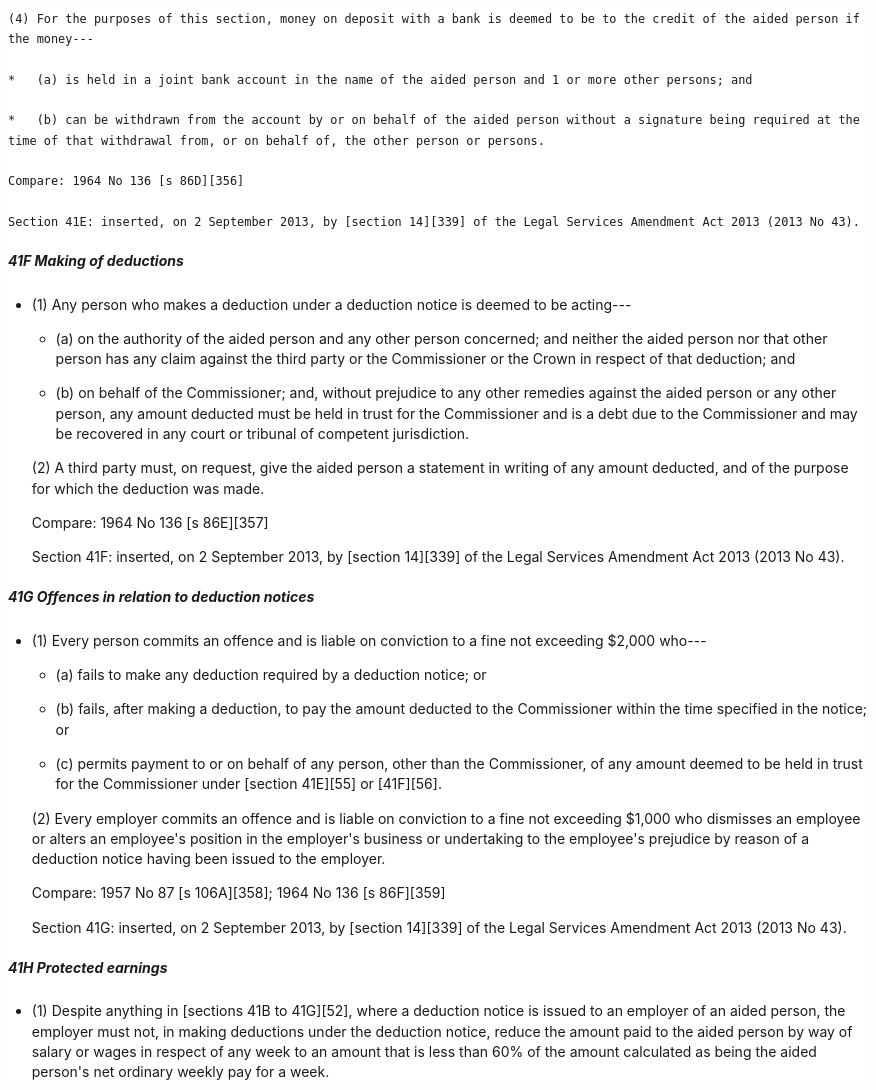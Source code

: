     (4) For the purposes of this section, money on deposit with a bank is deemed to be to the credit of the aided person if the money---
        
    *   (a) is held in a joint bank account in the name of the aided person and 1 or more other persons; and
    
    *   (b) can be withdrawn from the account by or on behalf of the aided person without a signature being required at the time of that withdrawal from, or on behalf of, the other person or persons.
    
    Compare: 1964 No 136 [s 86D][356]
    
    Section 41E: inserted, on 2 September 2013, by [section 14][339] of the Legal Services Amendment Act 2013 (2013 No 43).

##### 41F Making of deductions
    
*   (1) Any person who makes a deduction under a deduction notice is deemed to be acting---
        
    *   (a) on the authority of the aided person and any other person concerned; and neither the aided person nor that other person has any claim against the third party or the Commissioner or the Crown in respect of that deduction; and
    
    *   (b) on behalf of the Commissioner; and, without prejudice to any other remedies against the aided person or any other person, any amount deducted must be held in trust for the Commissioner and is a debt due to the Commissioner and may be recovered in any court or tribunal of competent jurisdiction.
    
    (2) A third party must, on request, give the aided person a statement in writing of any amount deducted, and of the purpose for which the deduction was made.
    
    Compare: 1964 No 136 [s 86E][357]
    
    Section 41F: inserted, on 2 September 2013, by [section 14][339] of the Legal Services Amendment Act 2013 (2013 No 43).

##### 41G Offences in relation to deduction notices
    
*   (1) Every person commits an offence and is liable on conviction to a fine not exceeding $2,000 who---
        
    *   (a) fails to make any deduction required by a deduction notice; or
    
    *   (b) fails, after making a deduction, to pay the amount deducted to the Commissioner within the time specified in the notice; or
    
    *   (c) permits payment to or on behalf of any person, other than the Commissioner, of any amount deemed to be held in trust for the Commissioner under [section 41E][55] or [41F][56].
    
    (2) Every employer commits an offence and is liable on conviction to a fine not exceeding $1,000 who dismisses an employee or alters an employee's position in the employer's business or undertaking to the employee's prejudice by reason of a deduction notice having been issued to the employer.
    
    Compare: 1957 No 87 [s 106A][358]; 1964 No 136 [s 86F][359]
    
    Section 41G: inserted, on 2 September 2013, by [section 14][339] of the Legal Services Amendment Act 2013 (2013 No 43).

##### 41H Protected earnings
    
*   (1) Despite anything in [sections 41B to 41G][52], where a deduction notice is issued to an employer of an aided person, the employer must not, in making deductions under the deduction notice, reduce the amount paid to the aided person by way of salary or wages in respect of any week to an amount that is less than 60% of the amount calculated as being the aided person's net ordinary weekly pay for a week.
    